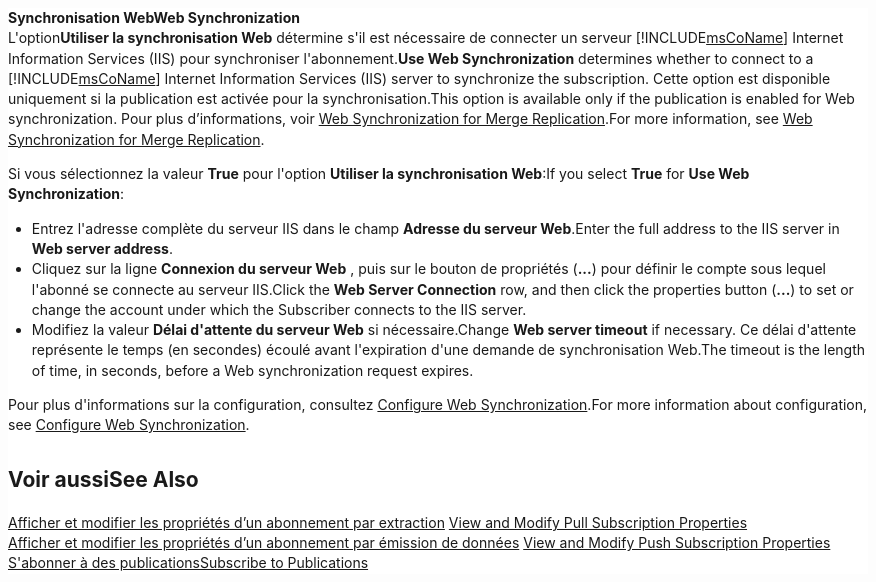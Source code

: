  <span data-ttu-id="f04b6-204">**Synchronisation Web**</span><span class="sxs-lookup"><span data-stu-id="f04b6-204">**Web Synchronization**</span></span>  
 <span data-ttu-id="f04b6-205">L'option**Utiliser la synchronisation Web** détermine s'il est nécessaire de connecter un serveur [!INCLUDE[msCoName](../../includes/msconame-md.md)] Internet Information Services (IIS) pour synchroniser l'abonnement.</span><span class="sxs-lookup"><span data-stu-id="f04b6-205">**Use Web Synchronization** determines whether to connect to a [!INCLUDE[msCoName](../../includes/msconame-md.md)] Internet Information Services (IIS) server to synchronize the subscription.</span></span> <span data-ttu-id="f04b6-206">Cette option est disponible uniquement si la publication est activée pour la synchronisation.</span><span class="sxs-lookup"><span data-stu-id="f04b6-206">This option is available only if the publication is enabled for Web synchronization.</span></span> <span data-ttu-id="f04b6-207">Pour plus d’informations, voir [Web Synchronization for Merge Replication](web-synchronization-for-merge-replication.md).</span><span class="sxs-lookup"><span data-stu-id="f04b6-207">For more information, see [Web Synchronization for Merge Replication](web-synchronization-for-merge-replication.md).</span></span>  
  
 <span data-ttu-id="f04b6-208">Si vous sélectionnez la valeur **True** pour l'option **Utiliser la synchronisation Web**:</span><span class="sxs-lookup"><span data-stu-id="f04b6-208">If you select **True** for **Use Web Synchronization**:</span></span>  
  
-   <span data-ttu-id="f04b6-209">Entrez l'adresse complète du serveur IIS dans le champ **Adresse du serveur Web**.</span><span class="sxs-lookup"><span data-stu-id="f04b6-209">Enter the full address to the IIS server in **Web server address**.</span></span>   
-   <span data-ttu-id="f04b6-210">Cliquez sur la ligne **Connexion du serveur Web** , puis sur le bouton de propriétés (**...**) pour définir le compte sous lequel l'abonné se connecte au serveur IIS.</span><span class="sxs-lookup"><span data-stu-id="f04b6-210">Click the **Web Server Connection** row, and then click the properties button (**...**) to set or change the account under which the Subscriber connects to the IIS server.</span></span>   
-   <span data-ttu-id="f04b6-211">Modifiez la valeur **Délai d'attente du serveur Web** si nécessaire.</span><span class="sxs-lookup"><span data-stu-id="f04b6-211">Change **Web server timeout** if necessary.</span></span> <span data-ttu-id="f04b6-212">Ce délai d'attente représente le temps (en secondes) écoulé avant l'expiration d'une demande de synchronisation Web.</span><span class="sxs-lookup"><span data-stu-id="f04b6-212">The timeout is the length of time, in seconds, before a Web synchronization request expires.</span></span>  
  
 <span data-ttu-id="f04b6-213">Pour plus d'informations sur la configuration, consultez [Configure Web Synchronization](configure-web-synchronization.md).</span><span class="sxs-lookup"><span data-stu-id="f04b6-213">For more information about configuration, see [Configure Web Synchronization](configure-web-synchronization.md).</span></span>  
  
## <a name="see-also"></a><span data-ttu-id="f04b6-214">Voir aussi</span><span class="sxs-lookup"><span data-stu-id="f04b6-214">See Also</span></span>  
 <span data-ttu-id="f04b6-215">[Afficher et modifier les propriétés d’un abonnement par extraction](view-and-modify-pull-subscription-properties.md) </span><span class="sxs-lookup"><span data-stu-id="f04b6-215">[View and Modify Pull Subscription Properties](view-and-modify-pull-subscription-properties.md) </span></span>  
 <span data-ttu-id="f04b6-216">[Afficher et modifier les propriétés d’un abonnement par émission de données](view-and-modify-push-subscription-properties.md) </span><span class="sxs-lookup"><span data-stu-id="f04b6-216">[View and Modify Push Subscription Properties](view-and-modify-push-subscription-properties.md) </span></span>  
 [<span data-ttu-id="f04b6-217">S'abonner à des publications</span><span class="sxs-lookup"><span data-stu-id="f04b6-217">Subscribe to Publications</span></span>](subscribe-to-publications.md)  
  
  
